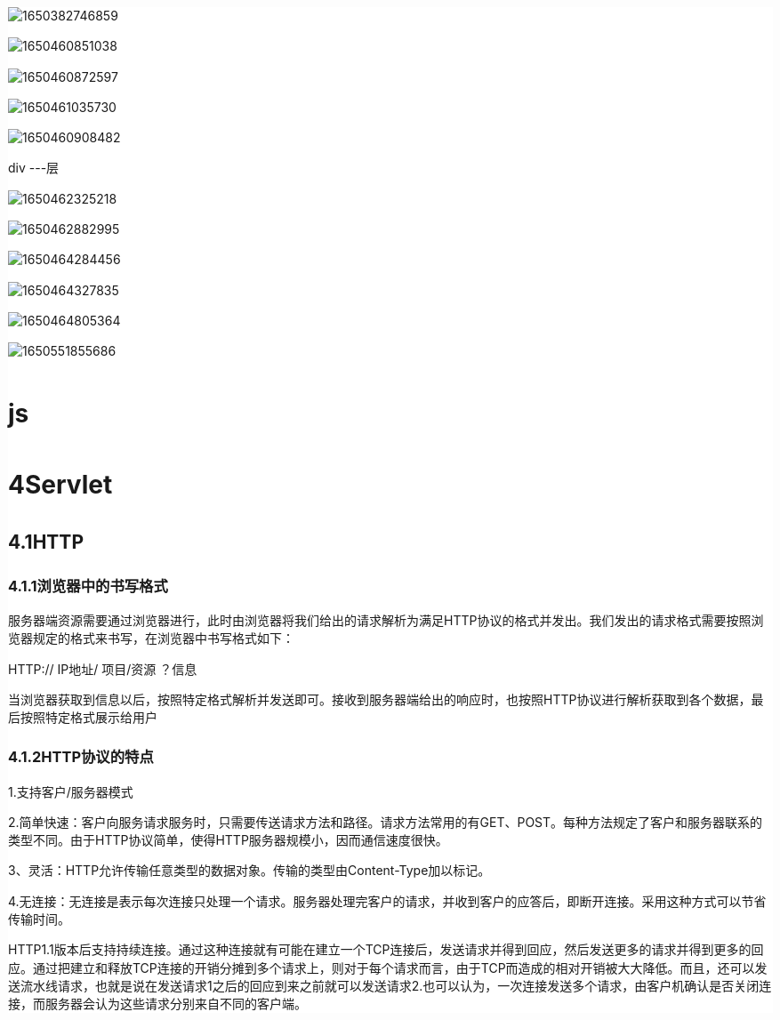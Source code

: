 ![1650382746859](C:\Users\Zqh041009\AppData\Roaming\Typora\typora-user-images\1650382746859.png)

![1650460851038](C:\Users\Zqh041009\AppData\Roaming\Typora\typora-user-images\1650460851038.png)

![1650460872597](C:\Users\Zqh041009\AppData\Roaming\Typora\typora-user-images\1650460872597.png)

![1650461035730](C:\Users\Zqh041009\AppData\Roaming\Typora\typora-user-images\1650461035730.png)

![1650460908482](C:\Users\Zqh041009\AppData\Roaming\Typora\typora-user-images\1650460908482.png)

div ---层

![1650462325218](C:\Users\Zqh041009\AppData\Roaming\Typora\typora-user-images\1650462325218.png)

![1650462882995](C:\Users\Zqh041009\AppData\Roaming\Typora\typora-user-images\1650462882995.png)

![1650464284456](C:\Users\Zqh041009\AppData\Roaming\Typora\typora-user-images\1650464284456.png)

![1650464327835](C:\Users\Zqh041009\AppData\Roaming\Typora\typora-user-images\1650464327835.png)

![1650464805364](C:\Users\Zqh041009\AppData\Roaming\Typora\typora-user-images\1650464805364.png)

![1650551855686](C:\Users\Zqh041009\AppData\Roaming\Typora\typora-user-images\1650551855686.png)

# js

# 4Servlet

## 4.1HTTP

### 4.1.1浏览器中的书写格式

​	服务器端资源需要通过浏览器进行，此时由浏览器将我们给出的请求解析为满足HTTP协议的格式并发出。我们发出的请求格式需要按照浏览器规定的格式来书写，在浏览器中书写格式如下：

HTTP:// IP地址/ 项目/资源 ？信息

当浏览器获取到信息以后，按照特定格式解析并发送即可。接收到服务器端给出的响应时，也按照HTTP协议进行解析获取到各个数据，最后按照特定格式展示给用户  

### 4.1.2HTTP协议的特点

1.支持客户/服务器模式

2.简单快速：客户向服务请求服务时，只需要传送请求方法和路径。请求方法常用的有GET、POST。每种方法规定了客户和服务器联系的类型不同。由于HTTP协议简单，使得HTTP服务器规模小，因而通信速度很快。

3、灵活：HTTP允许传输任意类型的数据对象。传输的类型由Content-Type加以标记。

4.无连接：无连接是表示每次连接只处理一个请求。服务器处理完客户的请求，并收到客户的应答后，即断开连接。采用这种方式可以节省传输时间。

HTTP1.1版本后支持持续连接。通过这种连接就有可能在建立一个TCP连接后，发送请求并得到回应，然后发送更多的请求并得到更多的回应。通过把建立和释放TCP连接的开销分摊到多个请求上，则对于每个请求而言，由于TCP而造成的相对开销被大大降低。而且，还可以发送流水线请求，也就是说在发送请求1之后的回应到来之前就可以发送请求2.也可以认为，一次连接发送多个请求，由客户机确认是否关闭连接，而服务器会认为这些请求分别来自不同的客户端。

